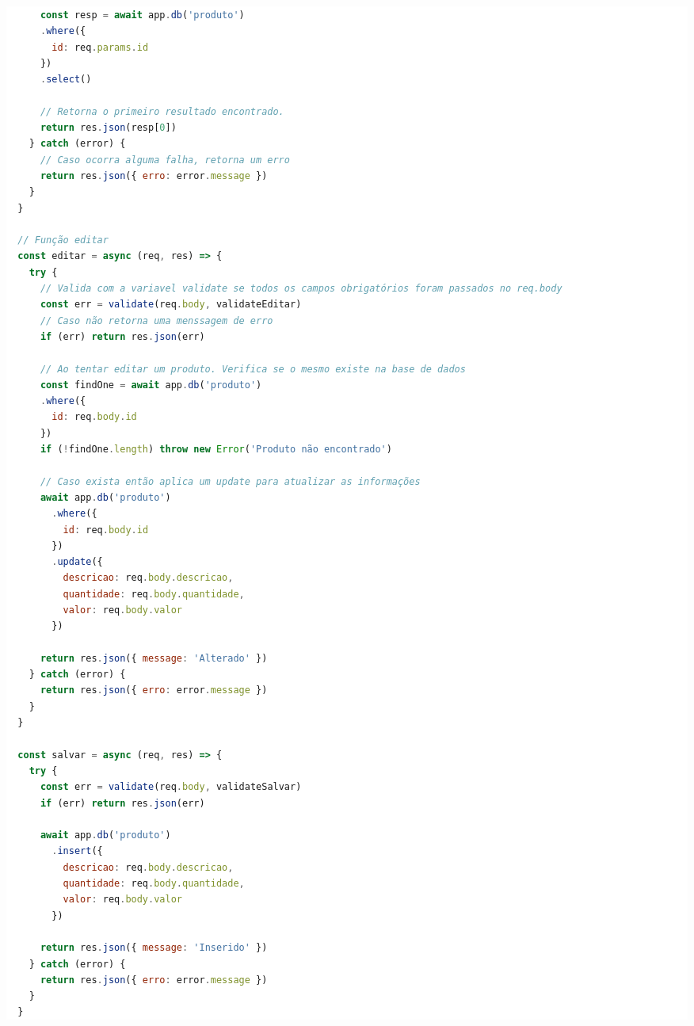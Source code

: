 ```javascript
      const resp = await app.db('produto')
      .where({
        id: req.params.id
      })
      .select()

      // Retorna o primeiro resultado encontrado.
      return res.json(resp[0])
    } catch (error) {
      // Caso ocorra alguma falha, retorna um erro
      return res.json({ erro: error.message })
    }
  }

  // Função editar
  const editar = async (req, res) => {
    try {
      // Valida com a variavel validate se todos os campos obrigatórios foram passados no req.body
      const err = validate(req.body, validateEditar)
      // Caso não retorna uma menssagem de erro
      if (err) return res.json(err)

      // Ao tentar editar um produto. Verifica se o mesmo existe na base de dados
      const findOne = await app.db('produto')
      .where({
        id: req.body.id
      })
      if (!findOne.length) throw new Error('Produto não encontrado')

      // Caso exista então aplica um update para atualizar as informações
      await app.db('produto')
        .where({
          id: req.body.id
        })
        .update({
          descricao: req.body.descricao,
          quantidade: req.body.quantidade,
          valor: req.body.valor
        })

      return res.json({ message: 'Alterado' })
    } catch (error) {
      return res.json({ erro: error.message })
    }
  }

  const salvar = async (req, res) => {
    try {
      const err = validate(req.body, validateSalvar)
      if (err) return res.json(err)

      await app.db('produto')
        .insert({
          descricao: req.body.descricao,
          quantidade: req.body.quantidade,
          valor: req.body.valor
        })

      return res.json({ message: 'Inserido' })
    } catch (error) {
      return res.json({ erro: error.message })
    }
  }
```